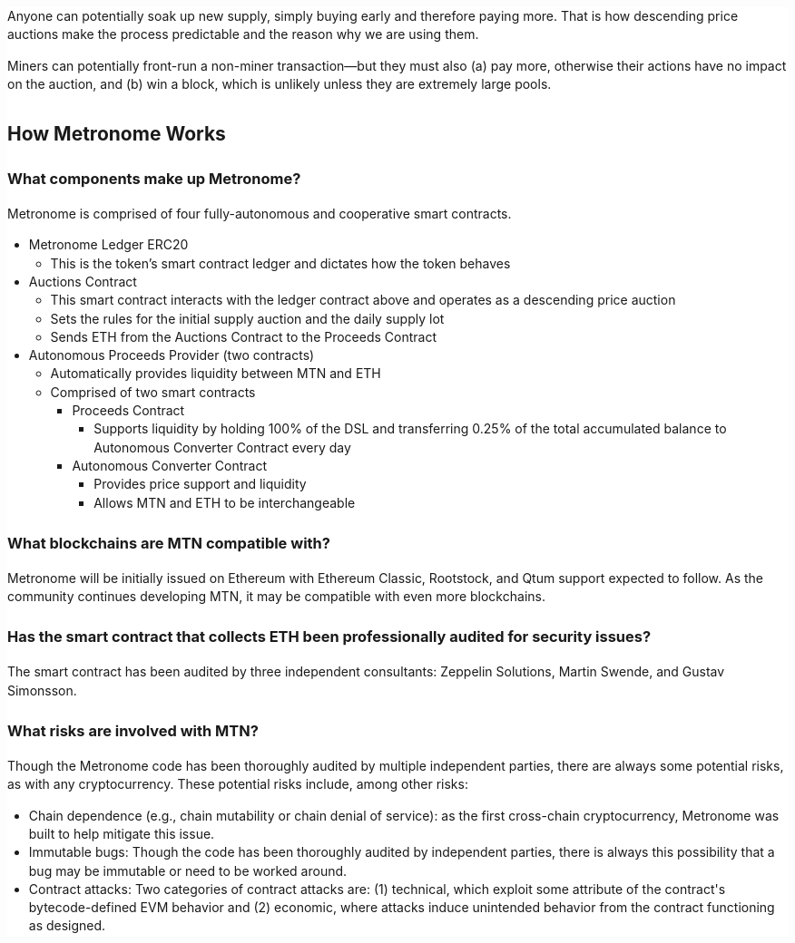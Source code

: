 Anyone can potentially soak up new supply, simply buying early and therefore paying more. That is how descending price auctions make the process predictable and the reason why we are using them.

Miners can potentially front-run a non-miner transaction—but they must also (a) pay more, otherwise their actions have no impact on the auction, and (b) win a block, which is unlikely unless they are extremely large pools.

## How Metronome Works

### What components make up Metronome?

Metronome is comprised of four fully-autonomous and cooperative smart contracts.

*   Metronome Ledger ERC20
    *   This is the token’s smart contract ledger and dictates how the token behaves
*   Auctions Contract
    *   This smart contract interacts with the ledger contract above and operates as a descending price auction
    *   Sets the rules for the initial supply auction and the daily supply lot
    *   Sends ETH from the Auctions Contract to the Proceeds Contract
*   Autonomous Proceeds Provider (two contracts)
    *   Automatically provides liquidity between MTN and ETH
    *   Comprised of two smart contracts
        *   Proceeds Contract
            *   Supports liquidity by holding 100% of the DSL and transferring 0.25% of the total accumulated balance to Autonomous Converter Contract every day
        *   Autonomous Converter Contract
            *   Provides price support and liquidity
            *   Allows MTN and ETH to be interchangeable


### What blockchains are MTN compatible with?

Metronome will be initially issued on Ethereum with Ethereum Classic, Rootstock, and Qtum support expected to follow. As the community continues developing MTN, it may be compatible with even more blockchains.

### Has the smart contract that collects ETH been professionally audited for security issues?

The smart contract has been audited by three independent consultants: Zeppelin Solutions, Martin Swende, and Gustav Simonsson.


### What risks are involved with MTN?

Though the Metronome code has been thoroughly audited by multiple independent parties, there are always some potential risks, as with any cryptocurrency. These potential risks include, among other risks:

*   Chain dependence (e.g., chain mutability or chain denial of service): as the first cross-chain cryptocurrency, Metronome was built to help mitigate this issue.
*   Immutable bugs: Though the code has been thoroughly audited by independent parties, there is always this possibility that a bug may be immutable or need to be worked around.
*   Contract attacks: Two categories of contract attacks are: (1) technical, which exploit some attribute of the contract's bytecode-defined EVM behavior and (2) economic, where attacks induce unintended behavior from the contract functioning as designed.
